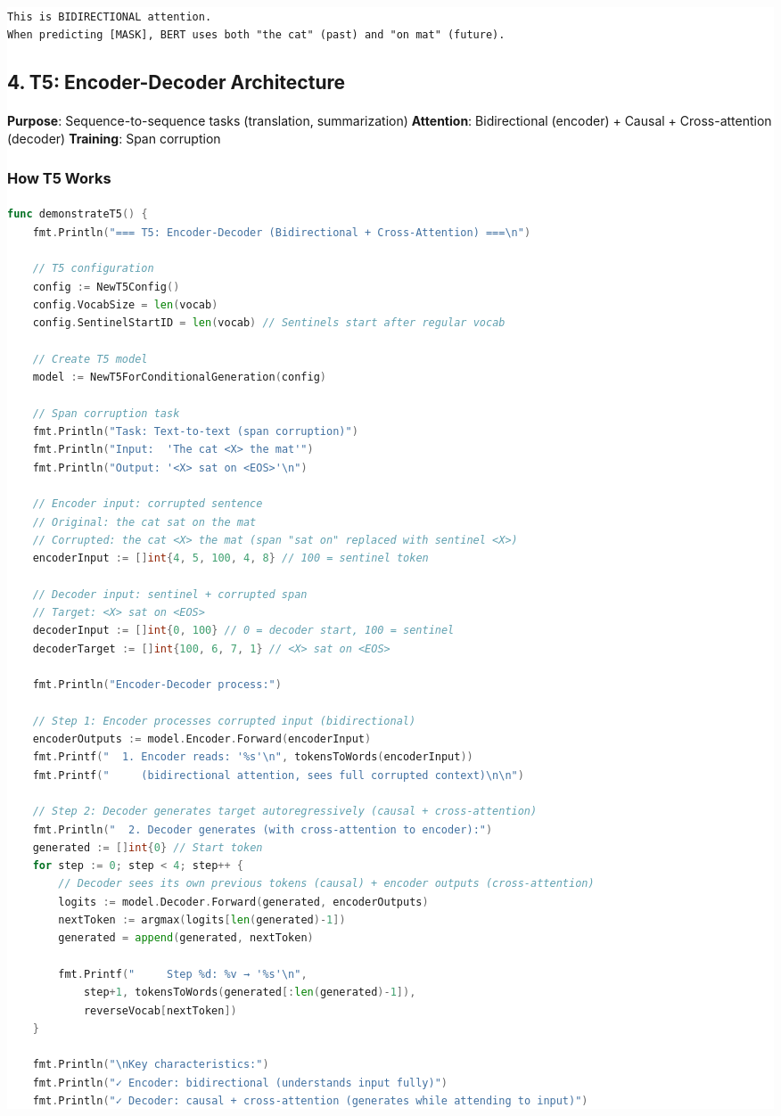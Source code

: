 ```
This is BIDIRECTIONAL attention.
When predicting [MASK], BERT uses both "the cat" (past) and "on mat" (future).
```

## 4. T5: Encoder-Decoder Architecture

**Purpose**: Sequence-to-sequence tasks (translation, summarization)
**Attention**: Bidirectional (encoder) + Causal + Cross-attention (decoder)
**Training**: Span corruption

### How T5 Works

```go
func demonstrateT5() {
    fmt.Println("=== T5: Encoder-Decoder (Bidirectional + Cross-Attention) ===\n")

    // T5 configuration
    config := NewT5Config()
    config.VocabSize = len(vocab)
    config.SentinelStartID = len(vocab) // Sentinels start after regular vocab

    // Create T5 model
    model := NewT5ForConditionalGeneration(config)

    // Span corruption task
    fmt.Println("Task: Text-to-text (span corruption)")
    fmt.Println("Input:  'The cat <X> the mat'")
    fmt.Println("Output: '<X> sat on <EOS>'\n")

    // Encoder input: corrupted sentence
    // Original: the cat sat on the mat
    // Corrupted: the cat <X> the mat (span "sat on" replaced with sentinel <X>)
    encoderInput := []int{4, 5, 100, 4, 8} // 100 = sentinel token

    // Decoder input: sentinel + corrupted span
    // Target: <X> sat on <EOS>
    decoderInput := []int{0, 100} // 0 = decoder start, 100 = sentinel
    decoderTarget := []int{100, 6, 7, 1} // <X> sat on <EOS>

    fmt.Println("Encoder-Decoder process:")

    // Step 1: Encoder processes corrupted input (bidirectional)
    encoderOutputs := model.Encoder.Forward(encoderInput)
    fmt.Printf("  1. Encoder reads: '%s'\n", tokensToWords(encoderInput))
    fmt.Printf("     (bidirectional attention, sees full corrupted context)\n\n")

    // Step 2: Decoder generates target autoregressively (causal + cross-attention)
    fmt.Println("  2. Decoder generates (with cross-attention to encoder):")
    generated := []int{0} // Start token
    for step := 0; step < 4; step++ {
        // Decoder sees its own previous tokens (causal) + encoder outputs (cross-attention)
        logits := model.Decoder.Forward(generated, encoderOutputs)
        nextToken := argmax(logits[len(generated)-1])
        generated = append(generated, nextToken)

        fmt.Printf("     Step %d: %v → '%s'\n",
            step+1, tokensToWords(generated[:len(generated)-1]),
            reverseVocab[nextToken])
    }

    fmt.Println("\nKey characteristics:")
    fmt.Println("✓ Encoder: bidirectional (understands input fully)")
    fmt.Println("✓ Decoder: causal + cross-attention (generates while attending to input)")
```